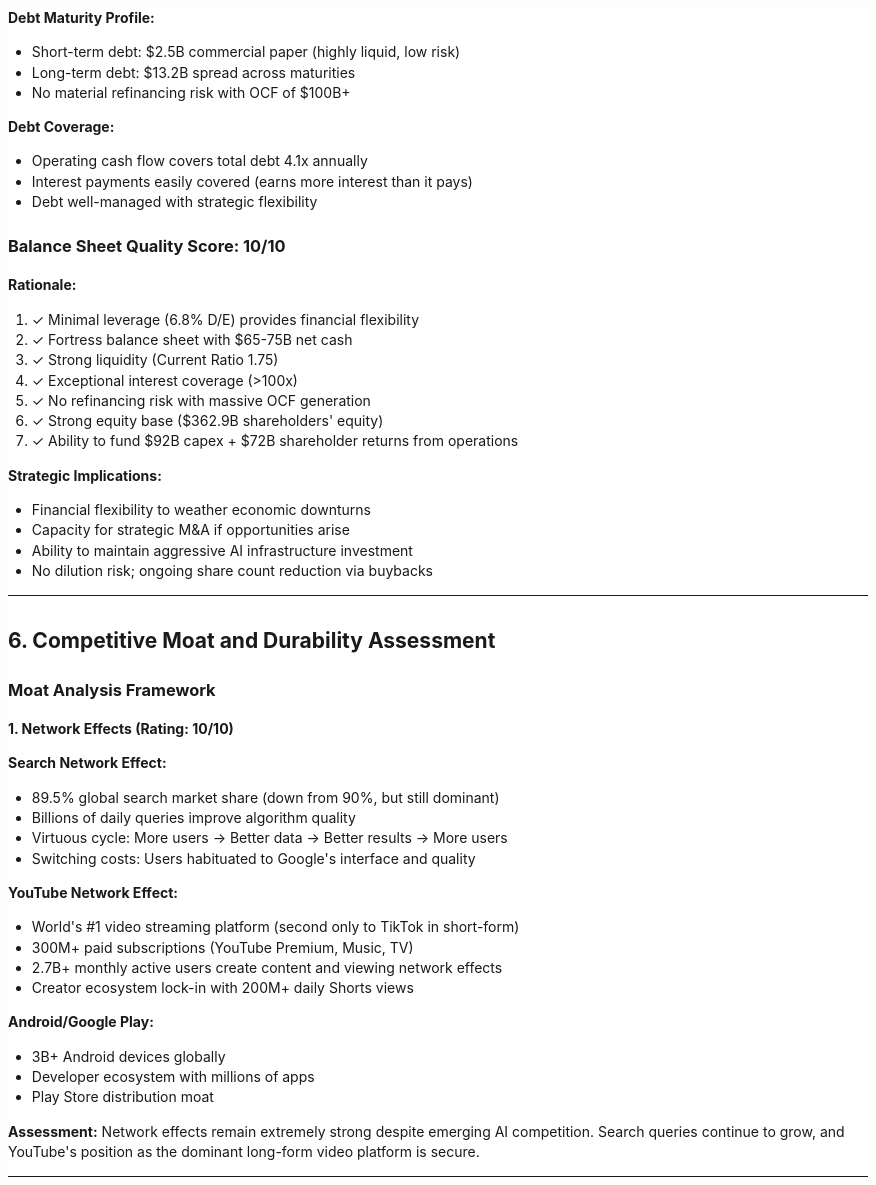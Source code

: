 **Debt Maturity Profile:**
- Short-term debt: $2.5B commercial paper (highly liquid, low risk)
- Long-term debt: $13.2B spread across maturities
- No material refinancing risk with OCF of $100B+

**Debt Coverage:**
- Operating cash flow covers total debt 4.1x annually
- Interest payments easily covered (earns more interest than it pays)
- Debt well-managed with strategic flexibility

### Balance Sheet Quality Score: 10/10

**Rationale:**
1. ✓ Minimal leverage (6.8% D/E) provides financial flexibility
2. ✓ Fortress balance sheet with $65-75B net cash
3. ✓ Strong liquidity (Current Ratio 1.75)
4. ✓ Exceptional interest coverage (>100x)
5. ✓ No refinancing risk with massive OCF generation
6. ✓ Strong equity base ($362.9B shareholders' equity)
7. ✓ Ability to fund $92B capex + $72B shareholder returns from operations

**Strategic Implications:**
- Financial flexibility to weather economic downturns
- Capacity for strategic M&A if opportunities arise
- Ability to maintain aggressive AI infrastructure investment
- No dilution risk; ongoing share count reduction via buybacks

---

## 6. Competitive Moat and Durability Assessment

### Moat Analysis Framework

**1. Network Effects (Rating: 10/10)**

**Search Network Effect:**
- 89.5% global search market share (down from 90%, but still dominant)
- Billions of daily queries improve algorithm quality
- Virtuous cycle: More users → Better data → Better results → More users
- Switching costs: Users habituated to Google's interface and quality

**YouTube Network Effect:**
- World's #1 video streaming platform (second only to TikTok in short-form)
- 300M+ paid subscriptions (YouTube Premium, Music, TV)
- 2.7B+ monthly active users create content and viewing network effects
- Creator ecosystem lock-in with 200M+ daily Shorts views

**Android/Google Play:**
- 3B+ Android devices globally
- Developer ecosystem with millions of apps
- Play Store distribution moat

**Assessment:** Network effects remain extremely strong despite emerging AI competition. Search queries continue to grow, and YouTube's position as the dominant long-form video platform is secure.

---